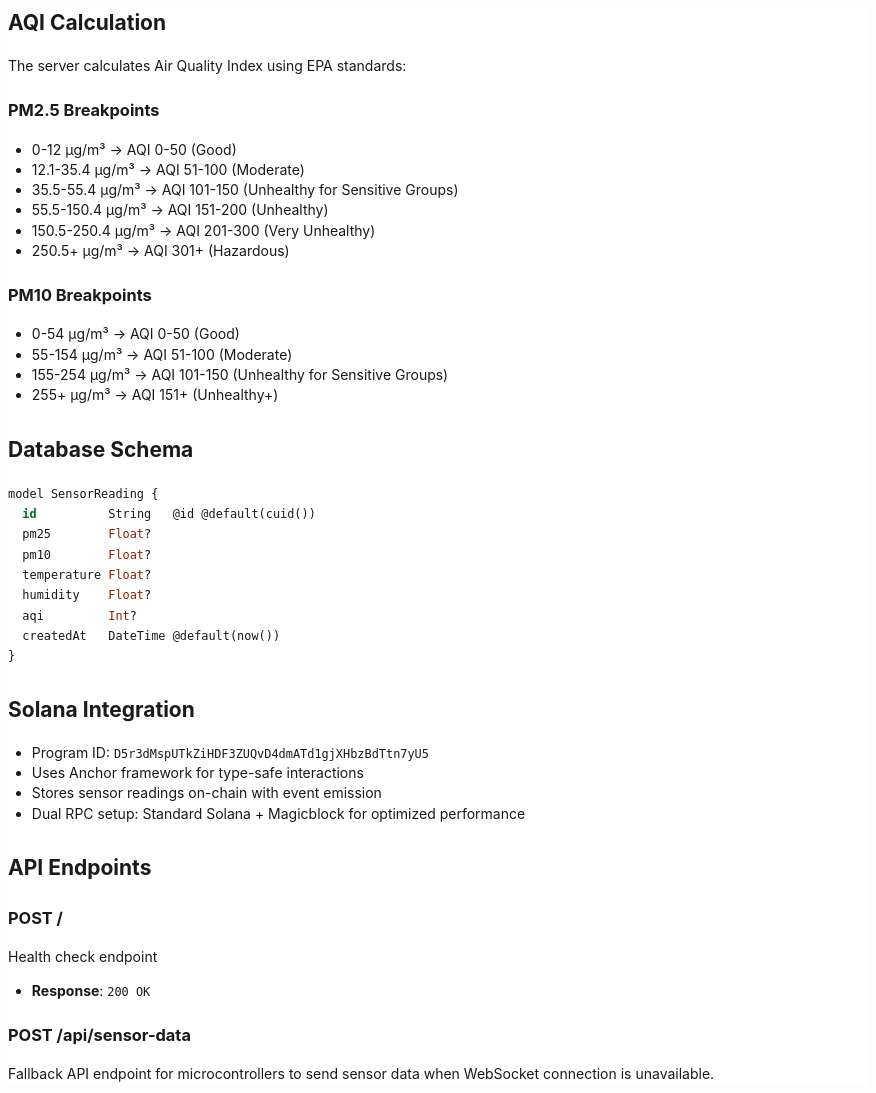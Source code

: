 ## AQI Calculation

The server calculates Air Quality Index using EPA standards:

### PM2.5 Breakpoints
- 0-12 μg/m³ → AQI 0-50 (Good)
- 12.1-35.4 μg/m³ → AQI 51-100 (Moderate)
- 35.5-55.4 μg/m³ → AQI 101-150 (Unhealthy for Sensitive Groups)
- 55.5-150.4 μg/m³ → AQI 151-200 (Unhealthy)
- 150.5-250.4 μg/m³ → AQI 201-300 (Very Unhealthy)
- 250.5+ μg/m³ → AQI 301+ (Hazardous)

### PM10 Breakpoints
- 0-54 μg/m³ → AQI 0-50 (Good)
- 55-154 μg/m³ → AQI 51-100 (Moderate)
- 155-254 μg/m³ → AQI 101-150 (Unhealthy for Sensitive Groups)
- 255+ μg/m³ → AQI 151+ (Unhealthy+)

## Database Schema

```sql
model SensorReading {
  id          String   @id @default(cuid())
  pm25        Float?
  pm10        Float?
  temperature Float?
  humidity    Float?
  aqi         Int?
  createdAt   DateTime @default(now())
}
```

## Solana Integration

- Program ID: `D5r3dMspUTkZiHDF3ZUQvD4dmATd1gjXHbzBdTtn7yU5`
- Uses Anchor framework for type-safe interactions
- Stores sensor readings on-chain with event emission
- Dual RPC setup: Standard Solana + Magicblock for optimized performance

## API Endpoints

### POST /
Health check endpoint
- **Response**: `200 OK`

### POST /api/sensor-data
Fallback API endpoint for microcontrollers to send sensor data when WebSocket connection is unavailable.
